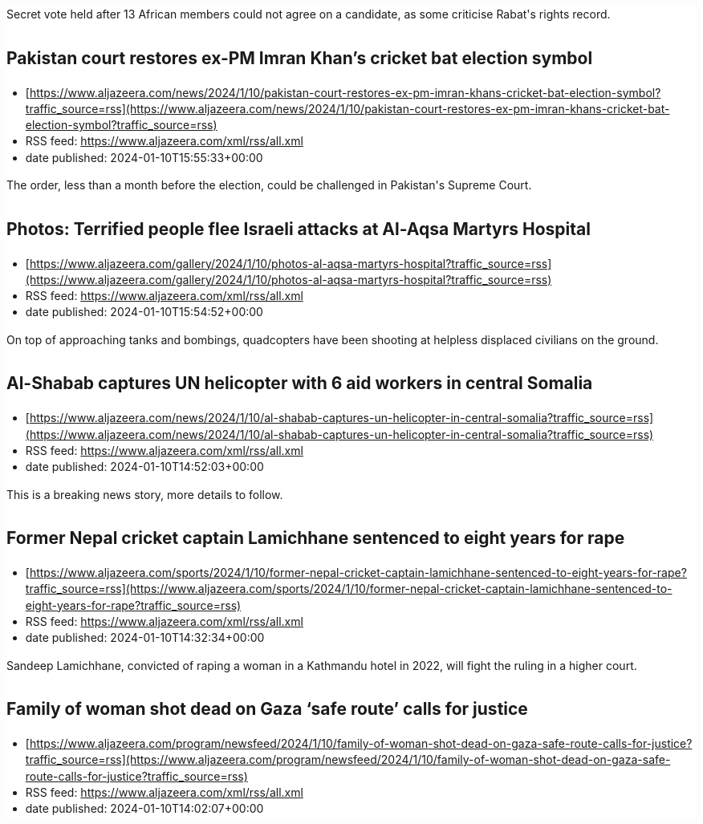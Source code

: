 Secret vote held after 13 African members could not agree on a candidate, as some criticise Rabat&#039;s rights record.

## Pakistan court restores ex-PM Imran Khan’s cricket bat election symbol
 - [https://www.aljazeera.com/news/2024/1/10/pakistan-court-restores-ex-pm-imran-khans-cricket-bat-election-symbol?traffic_source=rss](https://www.aljazeera.com/news/2024/1/10/pakistan-court-restores-ex-pm-imran-khans-cricket-bat-election-symbol?traffic_source=rss)
 - RSS feed: https://www.aljazeera.com/xml/rss/all.xml
 - date published: 2024-01-10T15:55:33+00:00

The order, less than a month before the election, could be challenged in Pakistan&#039;s Supreme Court.

## Photos: Terrified people flee Israeli attacks at Al-Aqsa Martyrs Hospital
 - [https://www.aljazeera.com/gallery/2024/1/10/photos-al-aqsa-martyrs-hospital?traffic_source=rss](https://www.aljazeera.com/gallery/2024/1/10/photos-al-aqsa-martyrs-hospital?traffic_source=rss)
 - RSS feed: https://www.aljazeera.com/xml/rss/all.xml
 - date published: 2024-01-10T15:54:52+00:00

On top of approaching tanks and bombings, quadcopters have been shooting at helpless displaced civilians on the ground.

## Al-Shabab captures UN helicopter with 6 aid workers in central Somalia
 - [https://www.aljazeera.com/news/2024/1/10/al-shabab-captures-un-helicopter-in-central-somalia?traffic_source=rss](https://www.aljazeera.com/news/2024/1/10/al-shabab-captures-un-helicopter-in-central-somalia?traffic_source=rss)
 - RSS feed: https://www.aljazeera.com/xml/rss/all.xml
 - date published: 2024-01-10T14:52:03+00:00

This is a breaking news story, more details to follow.

## Former Nepal cricket captain Lamichhane sentenced to eight years for rape
 - [https://www.aljazeera.com/sports/2024/1/10/former-nepal-cricket-captain-lamichhane-sentenced-to-eight-years-for-rape?traffic_source=rss](https://www.aljazeera.com/sports/2024/1/10/former-nepal-cricket-captain-lamichhane-sentenced-to-eight-years-for-rape?traffic_source=rss)
 - RSS feed: https://www.aljazeera.com/xml/rss/all.xml
 - date published: 2024-01-10T14:32:34+00:00

Sandeep Lamichhane, convicted of raping a woman in a Kathmandu hotel in 2022, will fight the ruling in a higher court.

## Family of woman shot dead on Gaza ‘safe route’ calls for justice
 - [https://www.aljazeera.com/program/newsfeed/2024/1/10/family-of-woman-shot-dead-on-gaza-safe-route-calls-for-justice?traffic_source=rss](https://www.aljazeera.com/program/newsfeed/2024/1/10/family-of-woman-shot-dead-on-gaza-safe-route-calls-for-justice?traffic_source=rss)
 - RSS feed: https://www.aljazeera.com/xml/rss/all.xml
 - date published: 2024-01-10T14:02:07+00:00
